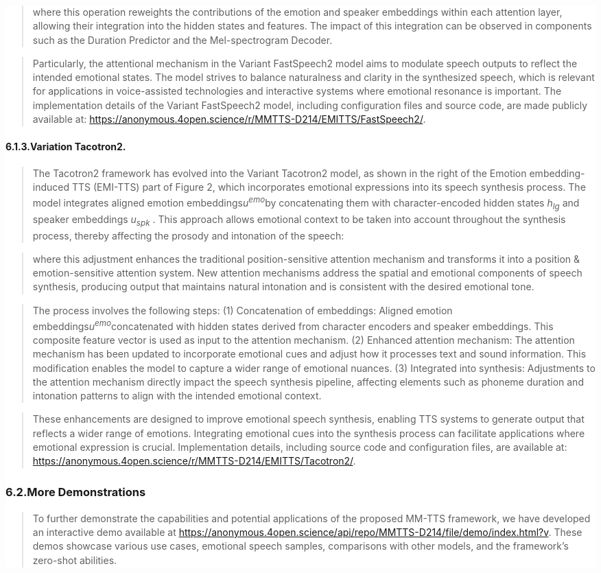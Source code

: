 > where this operation reweights the contributions of the emotion and speaker embeddings within each attention layer, allowing their integration into the hidden states and features.
> The impact of this integration can be observed in components such as the Duration Predictor and the Mel-spectrogram Decoder.

> Particularly, the attentional mechanism in the Variant FastSpeech2 model aims to modulate speech outputs to reflect the intended emotional states.
> The model strives to balance naturalness and clarity in the synthesized speech, which is relevant for applications in voice-assisted technologies and interactive systems where emotional resonance is important.
> The implementation details of the Variant FastSpeech2 model, including configuration files and source code, are made publicly available at: https://anonymous.4open.science/r/MMTTS-D214/EMITTS/FastSpeech2/.

#### 6.1.3.Variation Tacotron2.

> The Tacotron2 framework has evolved into the Variant Tacotron2 model, as shown in the right of the Emotion embedding-induced TTS (EMI-TTS) part of Figure 2, which incorporates emotional expressions into its speech synthesis process.
> The model integrates aligned emotion embeddings$u^{emo}$by concatenating them with character-encoded hidden states $h_{lg}$ and speaker embeddings $u_{spk}$ .
> This approach allows emotional context to be taken into account throughout the synthesis process, thereby affecting the prosody and intonation of the speech:

$$
$$

> where this adjustment enhances the traditional position-sensitive attention mechanism and transforms it into a position & emotion-sensitive attention system.
> New attention mechanisms address the spatial and emotional components of speech synthesis, producing output that maintains natural intonation and is consistent with the desired emotional tone.

> The process involves the following steps:
> (1) Concatenation of embeddings: Aligned emotion embeddings$u^{emo}$concatenated with hidden states derived from character encoders and speaker embeddings.
> This composite feature vector is used as input to the attention mechanism.
> (2) Enhanced attention mechanism: The attention mechanism has been updated to incorporate emotional cues and adjust how it processes text and sound information.
> This modification enables the model to capture a wider range of emotional nuances.
> (3) Integrated into synthesis: Adjustments to the attention mechanism directly impact the speech synthesis pipeline, affecting elements such as phoneme duration and intonation patterns to align with the intended emotional context.

> These enhancements are designed to improve emotional speech synthesis, enabling TTS systems to generate output that reflects a wider range of emotions.
> Integrating emotional cues into the synthesis process can facilitate applications where emotional expression is crucial.
> Implementation details, including source code and configuration files, are available at: https://anonymous.4open.science/r/MMTTS-D214/EMITTS/Tacotron2/.

### 6.2.More Demonstrations 

> To further demonstrate the capabilities and potential applications of the proposed MM-TTS framework, we have developed an interactive demo available at https://anonymous.4open.science/api/repo/MMTTS-D214/file/demo/index.html?v.
> These demos showcase various use cases, emotional speech samples, comparisons with other models, and the framework’s zero-shot abilities.

